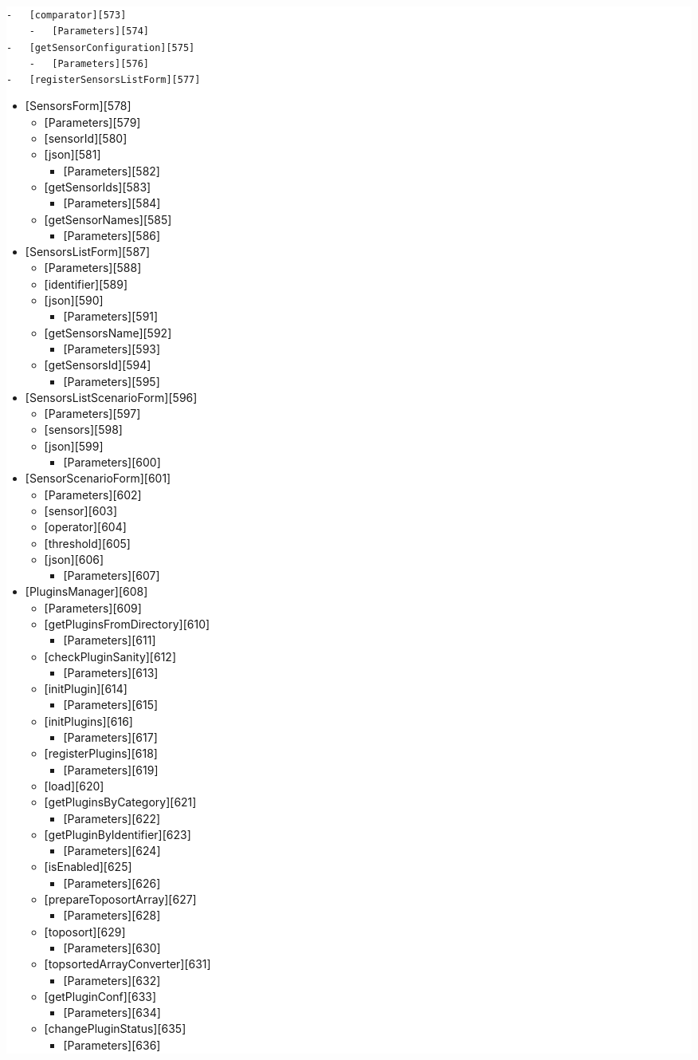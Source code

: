     -   [comparator][573]
        -   [Parameters][574]
    -   [getSensorConfiguration][575]
        -   [Parameters][576]
    -   [registerSensorsListForm][577]
-   [SensorsForm][578]
    -   [Parameters][579]
    -   [sensorId][580]
    -   [json][581]
        -   [Parameters][582]
    -   [getSensorIds][583]
        -   [Parameters][584]
    -   [getSensorNames][585]
        -   [Parameters][586]
-   [SensorsListForm][587]
    -   [Parameters][588]
    -   [identifier][589]
    -   [json][590]
        -   [Parameters][591]
    -   [getSensorsName][592]
        -   [Parameters][593]
    -   [getSensorsId][594]
        -   [Parameters][595]
-   [SensorsListScenarioForm][596]
    -   [Parameters][597]
    -   [sensors][598]
    -   [json][599]
        -   [Parameters][600]
-   [SensorScenarioForm][601]
    -   [Parameters][602]
    -   [sensor][603]
    -   [operator][604]
    -   [threshold][605]
    -   [json][606]
        -   [Parameters][607]
-   [PluginsManager][608]
    -   [Parameters][609]
    -   [getPluginsFromDirectory][610]
        -   [Parameters][611]
    -   [checkPluginSanity][612]
        -   [Parameters][613]
    -   [initPlugin][614]
        -   [Parameters][615]
    -   [initPlugins][616]
        -   [Parameters][617]
    -   [registerPlugins][618]
        -   [Parameters][619]
    -   [load][620]
    -   [getPluginsByCategory][621]
        -   [Parameters][622]
    -   [getPluginByIdentifier][623]
        -   [Parameters][624]
    -   [isEnabled][625]
        -   [Parameters][626]
    -   [prepareToposortArray][627]
        -   [Parameters][628]
    -   [toposort][629]
        -   [Parameters][630]
    -   [topsortedArrayConverter][631]
        -   [Parameters][632]
    -   [getPluginConf][633]
        -   [Parameters][634]
    -   [changePluginStatus][635]
        -   [Parameters][636]
